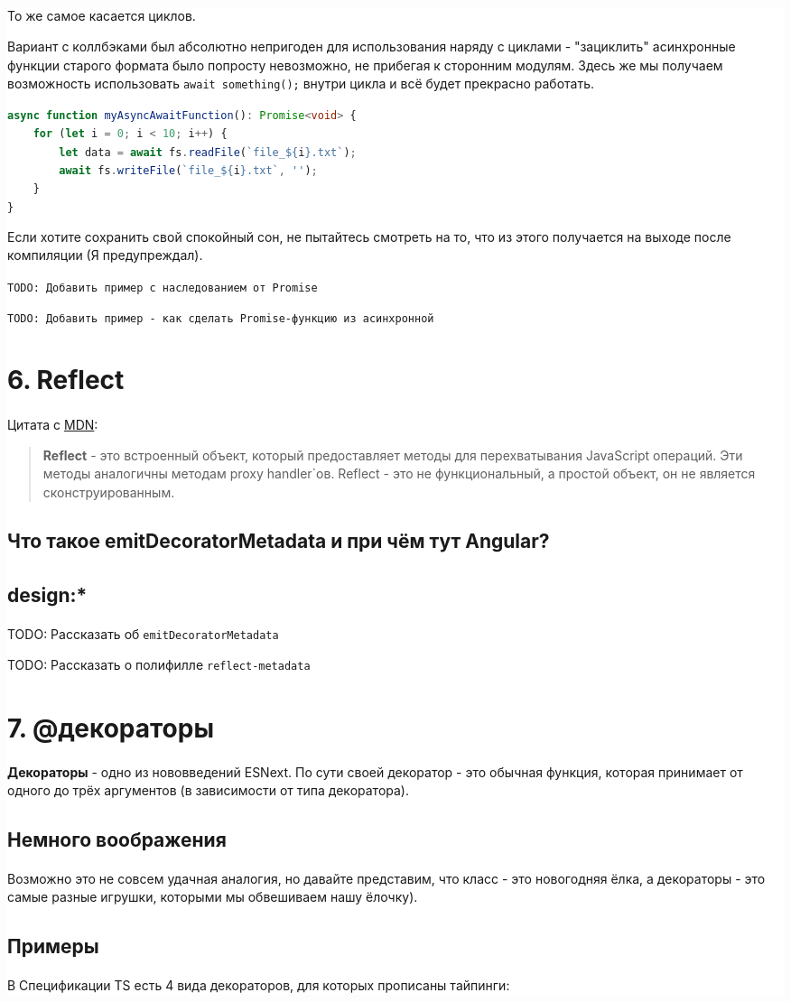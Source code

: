То же самое касается циклов.

Вариант с коллбэками был абсолютно непригоден для использования наряду с циклами - "зациклить" асинхронные функции старого формата было попросту невозможно, не прибегая к сторонним модулям. Здесь же мы получаем возможность использовать `await something();` внутри цикла и всё будет прекрасно работать.

```typescript
async function myAsyncAwaitFunction(): Promise<void> {
    for (let i = 0; i < 10; i++) {
        let data = await fs.readFile(`file_${i}.txt`);
        await fs.writeFile(`file_${i}.txt`, '');
    }
}
```

Если хотите сохранить свой спокойный сон, не пытайтесь смотреть на то, что из этого получается на выходе после компиляции (Я предупреждал).

`TODO: Добавить пример с наследованием от Promise`

`TODO: Добавить пример - как сделать Promise-функцию из асинхронной`

# 6. Reflect

Цитата с [MDN](https://developer.mozilla.org/ru/docs/Web/JavaScript/Reference/Global_Objects/Reflect):

> **Reflect** - это встроенный объект, который предоставляет методы для перехватывания JavaScript операций. Эти методы аналогичны методам proxy handler`ов. Reflect - это не функциональный, а простой объект, он не является сконструированным.

## Что такое emitDecoratorMetadata и при чём тут Angular?

## design:*

TODO: Рассказать об `emitDecoratorMetadata`

TODO: Рассказать о полифилле `reflect-metadata`

# 7. @декораторы 

**Декораторы** - одно из нововведений ESNext.
По сути своей декоратор - это обычная функция, которая принимает от одного до трёх аргументов (в зависимости от типа декоратора).


## Немного воображения
Возможно это не совсем удачная аналогия, но давайте представим, что класс - это новогодняя ёлка, а декораторы - это самые разные игрушки, которыми мы обвешиваем нашу ёлочку).

## Примеры
В Спецификации TS есть 4 вида декораторов, для которых прописаны тайпинги:
